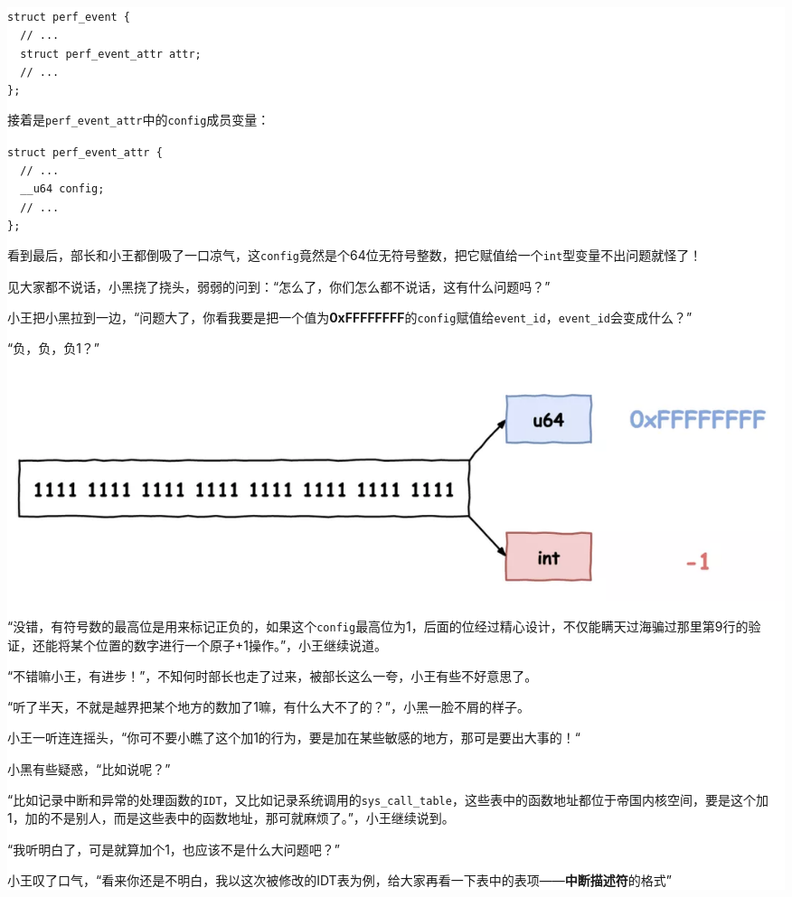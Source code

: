 ```
struct perf_event {
  // ...
  struct perf_event_attr attr;
  // ...
};
```

接着是`perf_event_attr`中的`config`成员变量：

```
struct perf_event_attr {
  // ...
  __u64 config;
  // ...
};
```

看到最后，部长和小王都倒吸了一口凉气，这`config`竟然是个64位无符号整数，把它赋值给一个`int`型变量不出问题就怪了！

见大家都不说话，小黑挠了挠头，弱弱的问到：“怎么了，你们怎么都不说话，这有什么问题吗？”

小王把小黑拉到一边，“问题大了，你看我要是把一个值为**0xFFFFFFFF**的`config`赋值给`event_id`，`event_id`会变成什么？”

“负，负，负1？”

![图片](image/640-163931218205739.webp)

“没错，有符号数的最高位是用来标记正负的，如果这个`config`最高位为1，后面的位经过精心设计，不仅能瞒天过海骗过那里第9行的验证，还能将某个位置的数字进行一个原子+1操作。”，小王继续说道。

“不错嘛小王，有进步！”，不知何时部长也走了过来，被部长这么一夸，小王有些不好意思了。

“听了半天，不就是越界把某个地方的数加了1嘛，有什么大不了的？”，小黑一脸不屑的样子。

小王一听连连摇头，“你可不要小瞧了这个加1的行为，要是加在某些敏感的地方，那可是要出大事的！“

小黑有些疑惑，“比如说呢？”

“比如记录中断和异常的处理函数的`IDT`，又比如记录系统调用的`sys_call_table`，这些表中的函数地址都位于帝国内核空间，要是这个加1，加的不是别人，而是这些表中的函数地址，那可就麻烦了。”，小王继续说到。

“我听明白了，可是就算加个1，也应该不是什么大问题吧？”

小王叹了口气，“看来你还是不明白，我以这次被修改的IDT表为例，给大家再看一下表中的表项——**中断描述符**的格式”
